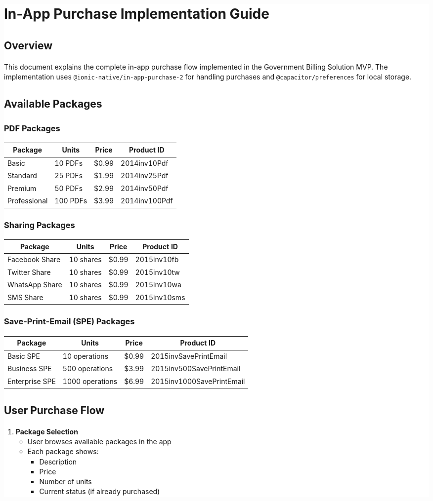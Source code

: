 # In-App Purchase Implementation Guide

## Overview
This document explains the complete in-app purchase flow implemented in the Government Billing Solution MVP. The implementation uses `@ionic-native/in-app-purchase-2` for handling purchases and `@capacitor/preferences` for local storage.

## Available Packages

### PDF Packages
| Package | Units | Price | Product ID |
|---------|--------|--------|------------|
| Basic | 10 PDFs | $0.99 | 2014inv10Pdf |
| Standard | 25 PDFs | $1.99 | 2014inv25Pdf |
| Premium | 50 PDFs | $2.99 | 2014inv50Pdf |
| Professional | 100 PDFs | $3.99 | 2014inv100Pdf |

### Sharing Packages
| Package | Units | Price | Product ID |
|---------|--------|--------|------------|
| Facebook Share | 10 shares | $0.99 | 2015inv10fb |
| Twitter Share | 10 shares | $0.99 | 2015inv10tw |
| WhatsApp Share | 10 shares | $0.99 | 2015inv10wa |
| SMS Share | 10 shares | $0.99 | 2015inv10sms |

### Save-Print-Email (SPE) Packages
| Package | Units | Price | Product ID |
|---------|--------|--------|------------|
| Basic SPE | 10 operations | $0.99 | 2015invSavePrintEmail |
| Business SPE | 500 operations | $3.99 | 2015inv500SavePrintEmail |
| Enterprise SPE | 1000 operations | $6.99 | 2015inv1000SavePrintEmail |

## User Purchase Flow

1. **Package Selection**
   - User browses available packages in the app
   - Each package shows:
     - Description
     - Price
     - Number of units
     - Current status (if already purchased)
